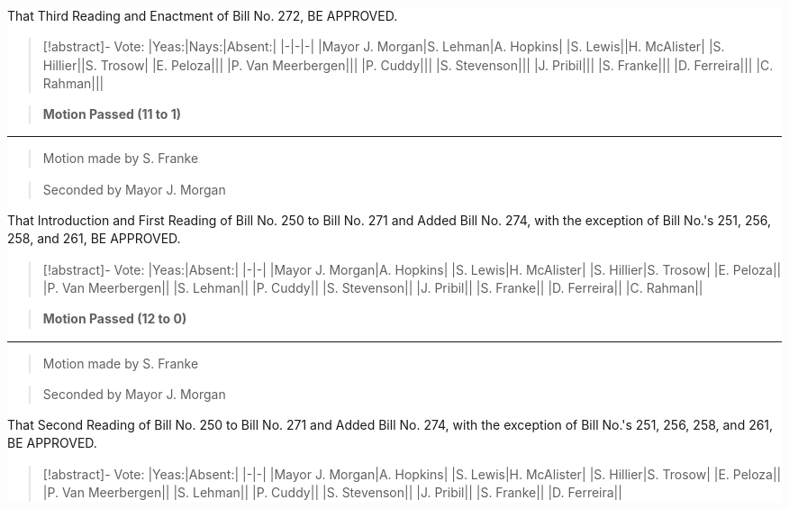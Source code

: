 That Third Reading and Enactment of Bill No. 272, BE APPROVED.

> [!abstract]- Vote:
> |Yeas:|Nays:|Absent:|
> |-|-|-|
> |Mayor J. Morgan|S. Lehman|A. Hopkins|
> |S. Lewis||H. McAlister|
> |S. Hillier||S. Trosow|
> |E. Peloza|||
> |P. Van Meerbergen|||
> |P. Cuddy|||
> |S. Stevenson|||
> |J. Pribil|||
> |S. Franke|||
> |D. Ferreira|||
> |C. Rahman|||

> **Motion Passed (11 to 1)**

****

> Motion made by S. Franke

> Seconded by Mayor J. Morgan

That Introduction and First Reading of Bill No. 250 to Bill No. 271 and Added Bill No. 274, with the exception of Bill No.'s 251, 256, 258, and 261, BE APPROVED.

> [!abstract]- Vote:
> |Yeas:|Absent:|
> |-|-|
> |Mayor J. Morgan|A. Hopkins|
> |S. Lewis|H. McAlister|
> |S. Hillier|S. Trosow|
> |E. Peloza||
> |P. Van Meerbergen||
> |S. Lehman||
> |P. Cuddy||
> |S. Stevenson||
> |J. Pribil||
> |S. Franke||
> |D. Ferreira||
> |C. Rahman||

> **Motion Passed (12 to 0)**

****

> Motion made by S. Franke

> Seconded by Mayor J. Morgan

That Second Reading of Bill No. 250 to Bill No. 271 and Added Bill No. 274, with the exception of Bill No.'s 251, 256, 258, and 261, BE APPROVED. 

> [!abstract]- Vote:
> |Yeas:|Absent:|
> |-|-|
> |Mayor J. Morgan|A. Hopkins|
> |S. Lewis|H. McAlister|
> |S. Hillier|S. Trosow|
> |E. Peloza||
> |P. Van Meerbergen||
> |S. Lehman||
> |P. Cuddy||
> |S. Stevenson||
> |J. Pribil||
> |S. Franke||
> |D. Ferreira||